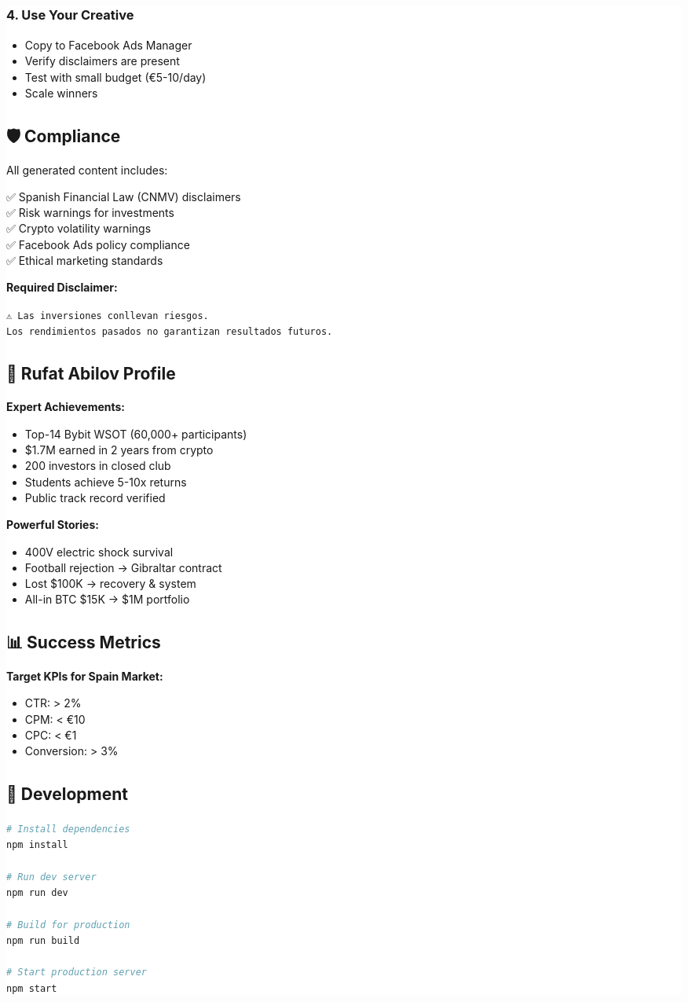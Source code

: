 ### 4. Use Your Creative
- Copy to Facebook Ads Manager
- Verify disclaimers are present
- Test with small budget (€5-10/day)
- Scale winners

## 🛡️ Compliance

All generated content includes:

✅ Spanish Financial Law (CNMV) disclaimers  
✅ Risk warnings for investments  
✅ Crypto volatility warnings  
✅ Facebook Ads policy compliance  
✅ Ethical marketing standards  

**Required Disclaimer:**
```
⚠️ Las inversiones conllevan riesgos. 
Los rendimientos pasados no garantizan resultados futuros.
```

## 🎯 Rufat Abilov Profile

**Expert Achievements:**
- Top-14 Bybit WSOT (60,000+ participants)
- $1.7M earned in 2 years from crypto
- 200 investors in closed club
- Students achieve 5-10x returns
- Public track record verified

**Powerful Stories:**
- 400V electric shock survival
- Football rejection → Gibraltar contract
- Lost $100K → recovery & system
- All-in BTC $15K → $1M portfolio

## 📊 Success Metrics

**Target KPIs for Spain Market:**
- CTR: > 2%
- CPM: < €10
- CPC: < €1
- Conversion: > 3%

## 🔧 Development

```bash
# Install dependencies
npm install

# Run dev server
npm run dev

# Build for production
npm run build

# Start production server
npm start
```
